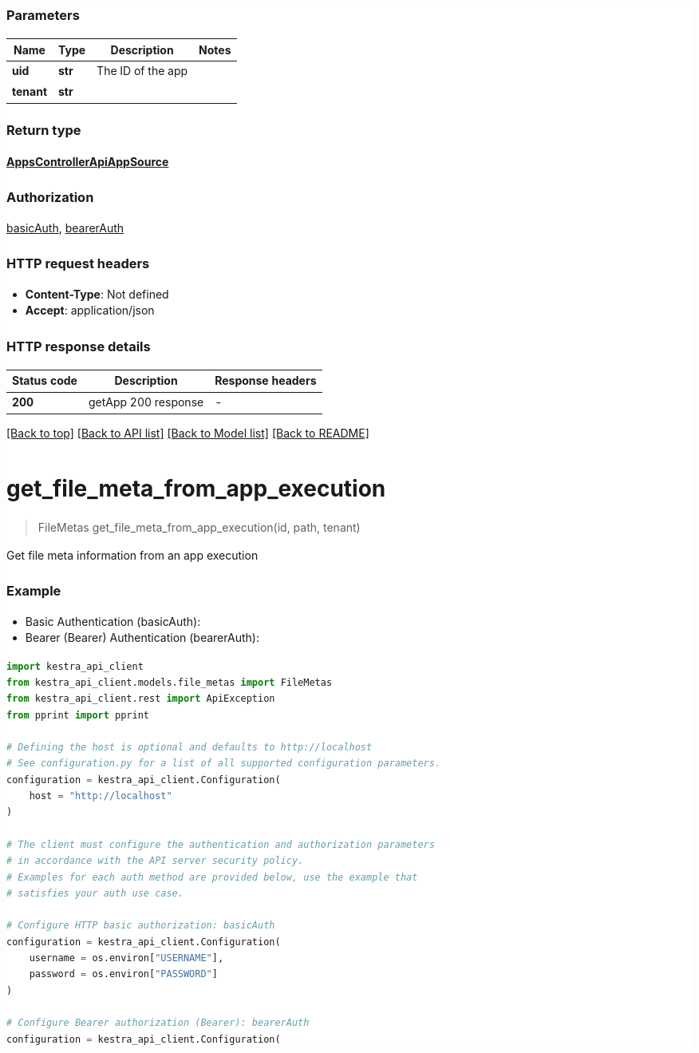 ### Parameters


Name | Type | Description  | Notes
------------- | ------------- | ------------- | -------------
 **uid** | **str**| The ID of the app | 
 **tenant** | **str**|  | 

### Return type

[**AppsControllerApiAppSource**](AppsControllerApiAppSource.md)

### Authorization

[basicAuth](../README.md#basicAuth), [bearerAuth](../README.md#bearerAuth)

### HTTP request headers

 - **Content-Type**: Not defined
 - **Accept**: application/json

### HTTP response details

| Status code | Description | Response headers |
|-------------|-------------|------------------|
**200** | getApp 200 response |  -  |

[[Back to top]](#) [[Back to API list]](../README.md#documentation-for-api-endpoints) [[Back to Model list]](../README.md#documentation-for-models) [[Back to README]](../README.md)

# **get_file_meta_from_app_execution**
> FileMetas get_file_meta_from_app_execution(id, path, tenant)

Get file meta information from an app execution

### Example

* Basic Authentication (basicAuth):
* Bearer (Bearer) Authentication (bearerAuth):

```python
import kestra_api_client
from kestra_api_client.models.file_metas import FileMetas
from kestra_api_client.rest import ApiException
from pprint import pprint

# Defining the host is optional and defaults to http://localhost
# See configuration.py for a list of all supported configuration parameters.
configuration = kestra_api_client.Configuration(
    host = "http://localhost"
)

# The client must configure the authentication and authorization parameters
# in accordance with the API server security policy.
# Examples for each auth method are provided below, use the example that
# satisfies your auth use case.

# Configure HTTP basic authorization: basicAuth
configuration = kestra_api_client.Configuration(
    username = os.environ["USERNAME"],
    password = os.environ["PASSWORD"]
)

# Configure Bearer authorization (Bearer): bearerAuth
configuration = kestra_api_client.Configuration(
```